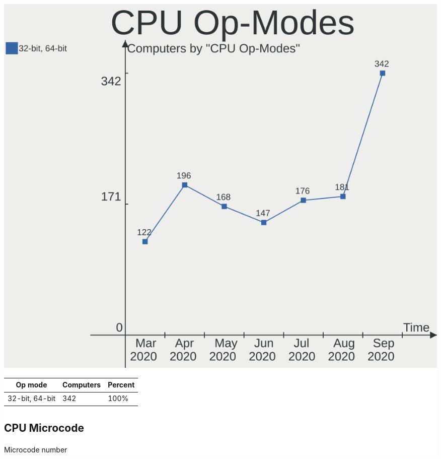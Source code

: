![CPU Op-Modes](./All/images/line_chart/cpu_op_modes.svg)

| Op mode        | Computers | Percent |
|----------------|-----------|---------|
| 32-bit, 64-bit | 342       | 100%    |

CPU Microcode
-------------

Microcode number
